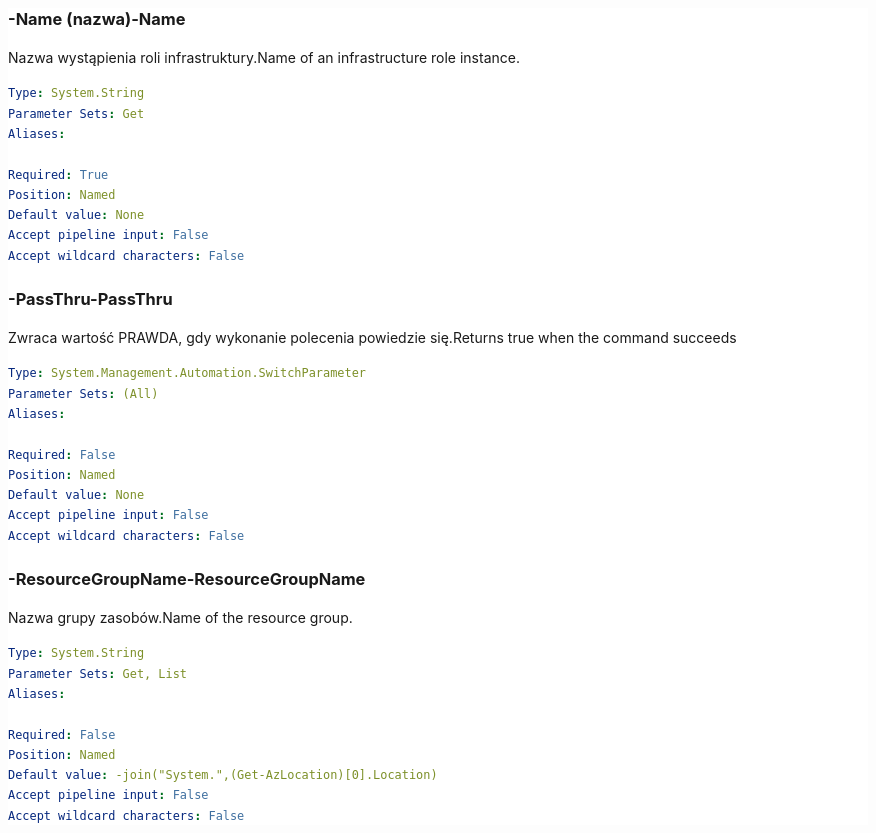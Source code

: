 ### <span data-ttu-id="398ac-124">-Name (nazwa)</span><span class="sxs-lookup"><span data-stu-id="398ac-124">-Name</span></span>
<span data-ttu-id="398ac-125">Nazwa wystąpienia roli infrastruktury.</span><span class="sxs-lookup"><span data-stu-id="398ac-125">Name of an infrastructure role instance.</span></span>

```yaml
Type: System.String
Parameter Sets: Get
Aliases:

Required: True
Position: Named
Default value: None
Accept pipeline input: False
Accept wildcard characters: False

```

### <span data-ttu-id="398ac-126">-PassThru</span><span class="sxs-lookup"><span data-stu-id="398ac-126">-PassThru</span></span>
<span data-ttu-id="398ac-127">Zwraca wartość PRAWDA, gdy wykonanie polecenia powiedzie się.</span><span class="sxs-lookup"><span data-stu-id="398ac-127">Returns true when the command succeeds</span></span>

```yaml
Type: System.Management.Automation.SwitchParameter
Parameter Sets: (All)
Aliases:

Required: False
Position: Named
Default value: None
Accept pipeline input: False
Accept wildcard characters: False

```

### <span data-ttu-id="398ac-128">-ResourceGroupName</span><span class="sxs-lookup"><span data-stu-id="398ac-128">-ResourceGroupName</span></span>
<span data-ttu-id="398ac-129">Nazwa grupy zasobów.</span><span class="sxs-lookup"><span data-stu-id="398ac-129">Name of the resource group.</span></span>

```yaml
Type: System.String
Parameter Sets: Get, List
Aliases:

Required: False
Position: Named
Default value: -join("System.",(Get-AzLocation)[0].Location)
Accept pipeline input: False
Accept wildcard characters: False

```
